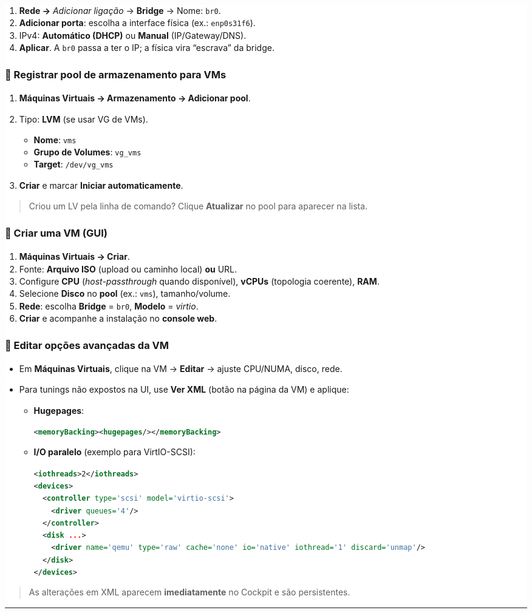 1. **Rede →** *Adicionar ligação* → **Bridge** → Nome: `br0`.
2. **Adicionar porta**: escolha a interface física (ex.: `enp0s31f6`).
3. IPv4: **Automático (DHCP)** ou **Manual** (IP/Gateway/DNS).
4. **Aplicar**. A `br0` passa a ter o IP; a física vira “escrava” da bridge.

### 💽 Registrar **pool de armazenamento** para VMs

1. **Máquinas Virtuais → Armazenamento → Adicionar pool**.
2. Tipo: **LVM** (se usar VG de VMs).

   * **Nome**: `vms`
   * **Grupo de Volumes**: `vg_vms`
   * **Target**: `/dev/vg_vms`
3. **Criar** e marcar **Iniciar automaticamente**.

> Criou um LV pela linha de comando? Clique **Atualizar** no pool para aparecer na lista.

### 🧰 Criar uma **VM** (GUI)

1. **Máquinas Virtuais → Criar**.
2. Fonte: **Arquivo ISO** (upload ou caminho local) **ou** URL.
3. Configure **CPU** (*host-passthrough* quando disponível), **vCPUs** (topologia coerente), **RAM**.
4. Selecione **Disco** no **pool** (ex.: `vms`), tamanho/volume.
5. **Rede**: escolha **Bridge** = `br0`, **Modelo** = *virtio*.
6. **Criar** e acompanhe a instalação no **console web**.

### 🔧 Editar **opções avançadas** da VM

* Em **Máquinas Virtuais**, clique na VM → **Editar** → ajuste CPU/NUMA, disco, rede.
* Para tunings não expostos na UI, use **Ver XML** (botão na página da VM) e aplique:

  * **Hugepages**:

    ```xml
    <memoryBacking><hugepages/></memoryBacking>
    ```
  * **I/O paralelo** (exemplo para VirtIO-SCSI):

    ```xml
    <iothreads>2</iothreads>
    <devices>
      <controller type='scsi' model='virtio-scsi'>
        <driver queues='4'/>
      </controller>
      <disk ...>
        <driver name='qemu' type='raw' cache='none' io='native' iothread='1' discard='unmap'/>
      </disk>
    </devices>
    ```

> As alterações em XML aparecem **imediatamente** no Cockpit e são persistentes.

---
